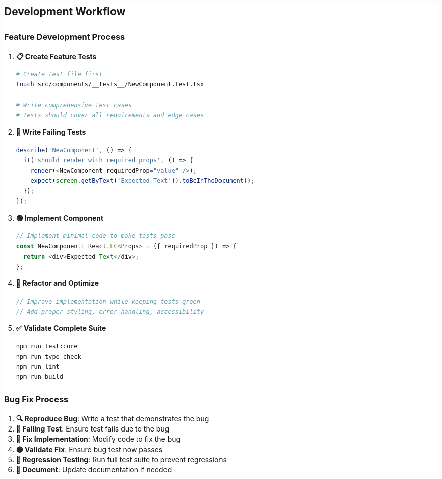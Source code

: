 ## Development Workflow

### Feature Development Process

1. **📋 Create Feature Tests**

   ```bash
   # Create test file first
   touch src/components/__tests__/NewComponent.test.tsx

   # Write comprehensive test cases
   # Tests should cover all requirements and edge cases
   ```

2. **🔴 Write Failing Tests**

   ```typescript
   describe('NewComponent', () => {
     it('should render with required props', () => {
       render(<NewComponent requiredProp="value" />);
       expect(screen.getByText('Expected Text')).toBeInTheDocument();
     });
   });
   ```

3. **🟢 Implement Component**

   ```typescript
   // Implement minimal code to make tests pass
   const NewComponent: React.FC<Props> = ({ requiredProp }) => {
     return <div>Expected Text</div>;
   };
   ```

4. **🔵 Refactor and Optimize**

   ```typescript
   // Improve implementation while keeping tests green
   // Add proper styling, error handling, accessibility
   ```

5. **✅ Validate Complete Suite**
   ```bash
   npm run test:core
   npm run type-check
   npm run lint
   npm run build
   ```

### Bug Fix Process

1. **🔍 Reproduce Bug**: Write a test that demonstrates the bug
2. **🔴 Failing Test**: Ensure test fails due to the bug
3. **🔧 Fix Implementation**: Modify code to fix the bug
4. **🟢 Validate Fix**: Ensure bug test now passes
5. **🧪 Regression Testing**: Run full test suite to prevent regressions
6. **📝 Document**: Update documentation if needed
